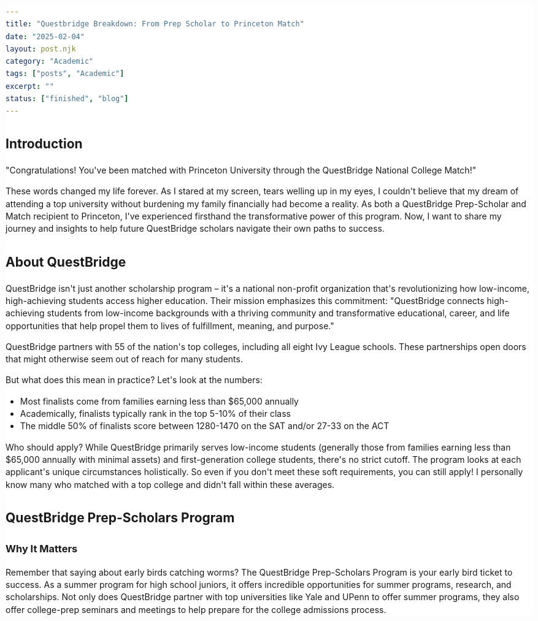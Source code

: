 ```yaml
---
title: "Questbridge Breakdown: From Prep Scholar to Princeton Match"
date: "2025-02-04"
layout: post.njk
category: "Academic"
tags: ["posts", "Academic"]
excerpt: ""
status: ["finished", "blog"]
---
```


## Introduction

"Congratulations! You've been matched with Princeton University through the QuestBridge National College Match!"

These words changed my life forever. As I stared at my screen, tears welling up in my eyes, I couldn't believe that my dream of attending a top university without burdening my family financially had become a reality. As both a QuestBridge Prep-Scholar and Match recipient to Princeton, I've experienced firsthand the transformative power of this program. Now, I want to share my journey and insights to help future QuestBridge scholars navigate their own paths to success.

## About QuestBridge

QuestBridge isn't just another scholarship program – it's a national non-profit organization that's revolutionizing how low-income, high-achieving students access higher education. Their mission emphasizes this commitment: "QuestBridge connects high-achieving students from low-income backgrounds with a thriving community and transformative educational, career, and life opportunities that help propel them to lives of fulfillment, meaning, and purpose."

QuestBridge partners with 55 of the nation's top colleges, including all eight Ivy League schools. These partnerships open doors that might otherwise seem out of reach for many students.

But what does this mean in practice? Let's look at the numbers:
- Most finalists come from families earning less than $65,000 annually
- Academically, finalists typically rank in the top 5-10% of their class
- The middle 50% of finalists score between 1280-1470 on the SAT and/or 27-33 on the ACT

Who should apply? While QuestBridge primarily serves low-income students (generally those from families earning less than $65,000 annually with minimal assets) and first-generation college students, there's no strict cutoff. The program looks at each applicant's unique circumstances holistically. So even if you don't meet these soft requirements, you can still apply! I personally know many who matched with a top college and didn't fall within these averages.

## QuestBridge Prep-Scholars Program

### Why It Matters
Remember that saying about early birds catching worms? The QuestBridge Prep-Scholars Program is your early bird ticket to success. As a summer program for high school juniors, it offers incredible opportunities for summer programs, research, and scholarships. Not only does QuestBridge partner with top universities like Yale and UPenn to offer summer programs, they also offer college-prep seminars and meetings to help prepare for the college admissions process.
